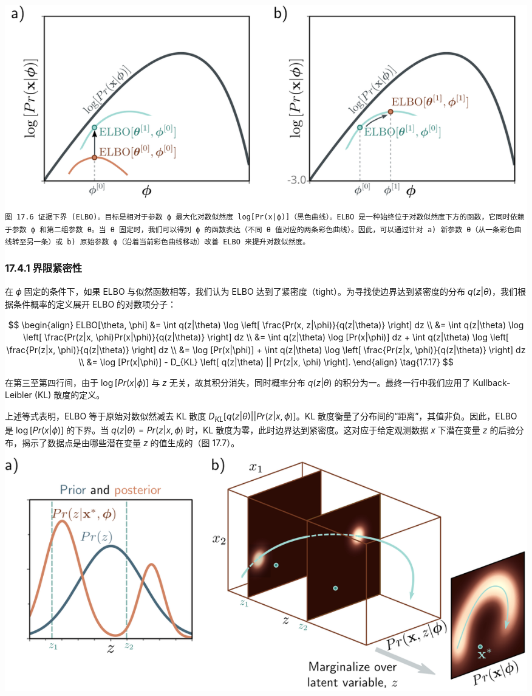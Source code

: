 ![Figure17.6](figures/chapter17/VAEELBO.svg)

`图 17.6 证据下界 (ELBO)。目标是相对于参数 ϕ 最大化对数似然度 log[Pr(x|ϕ)]（黑色曲线）。ELBO 是一种始终位于对数似然度下方的函数，它同时依赖于参数 ϕ 和第二组参数 θ。当 θ 固定时，我们可以得到 ϕ 的函数表达（不同 θ 值对应的两条彩色曲线）。因此，可以通过针对 a) 新参数 θ（从一条彩色曲线转至另一条）或 b) 原始参数 ϕ（沿着当前彩色曲线移动）改善 ELBO 来提升对数似然度。`

### 17.4.1 界限紧密性
在 $\phi$ 固定的条件下，如果 ELBO 与似然函数相等，我们认为 ELBO 达到了紧密度（tight）。为寻找使边界达到紧密度的分布 $q(z|\theta)$，我们根据条件概率的定义展开 ELBO 的对数项分子：

$$
\begin{align}
ELBO[\theta, \phi] &= \int q(z|\theta) \log \left[ \frac{Pr(x, z|\phi)}{q(z|\theta)} \right] dz \\
&= \int q(z|\theta) \log \left[ \frac{Pr(z|x, \phi)Pr(x|\phi)}{q(z|\theta)} \right] dz \\
&= \int q(z|\theta) \log [Pr(x|\phi)] dz + \int q(z|\theta) \log \left[ \frac{Pr(z|x, \phi)}{q(z|\theta)} \right] dz \\
&= \log [Pr(x|\phi)] + \int q(z|\theta) \log \left[ \frac{Pr(z|x, \phi)}{q(z|\theta)} \right] dz \\
&= \log [Pr(x|\phi)] - D_{KL} \left[ q(z|\theta) || Pr(z|x, \phi) \right].
\end{align} \tag{17.17}
$$

在第三至第四行间，由于 $\log[Pr(x|\phi)]$ 与 $z$ 无关，故其积分消失，同时概率分布 $q(z|\theta)$ 的积分为一。最终一行中我们应用了 Kullback-Leibler (KL) 散度的定义。

上述等式表明，ELBO 等于原始对数似然减去 KL 散度 $D_{KL} [ q(z|\theta) || Pr(z|x, \phi) ]$。KL 散度衡量了分布间的“距离”，其值非负。因此，ELBO 是 $\log[Pr(x|\phi)]$ 的下界。当 $q(z|\theta) = Pr(z|x, \phi)$ 时，KL 散度为零，此时边界达到紧密度。这对应于给定观测数据 $x$ 下潜在变量 $z$ 的后验分布，揭示了数据点是由哪些潜在变量 $z$ 的值生成的（图 17.7）。

![Figure17.7](figures/chapter17/VAENonLinearLVMPost2.svg)
